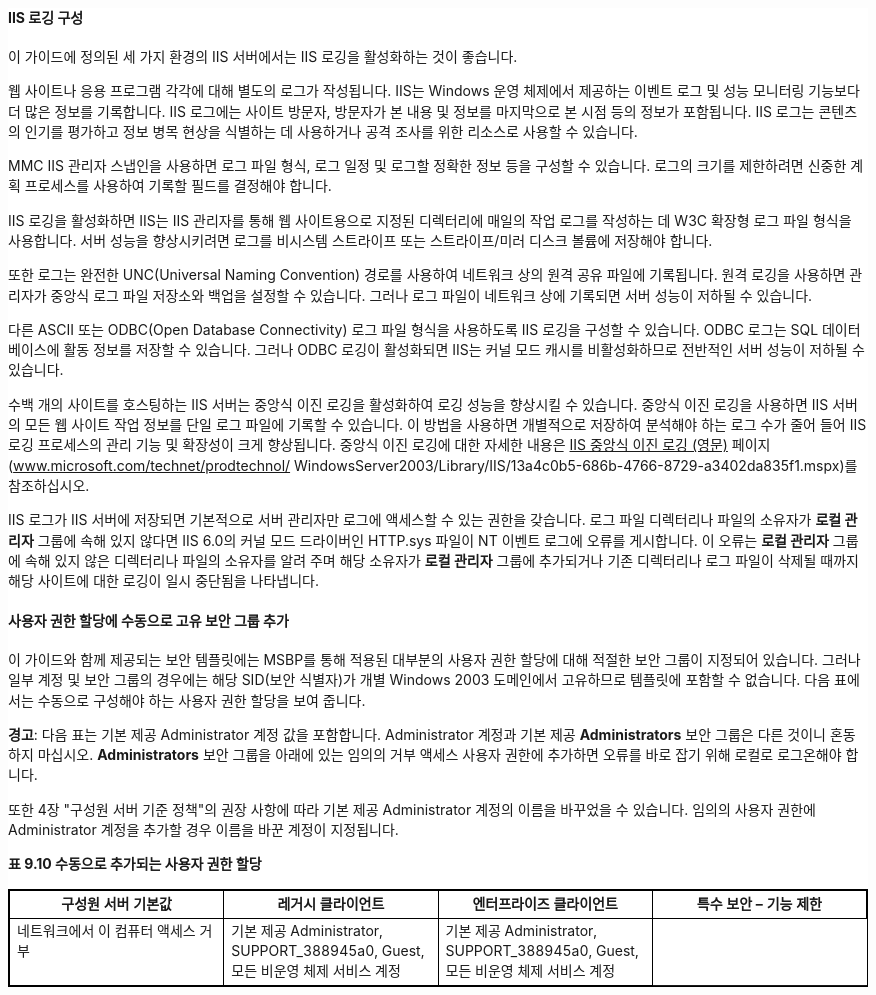 
#### IIS 로깅 구성

이 가이드에 정의된 세 가지 환경의 IIS 서버에서는 IIS 로깅을 활성화하는 것이 좋습니다.

웹 사이트나 응용 프로그램 각각에 대해 별도의 로그가 작성됩니다. IIS는 Windows 운영 체제에서 제공하는 이벤트 로그 및 성능 모니터링 기능보다 더 많은 정보를 기록합니다. IIS 로그에는 사이트 방문자, 방문자가 본 내용 및 정보를 마지막으로 본 시점 등의 정보가 포함됩니다. IIS 로그는 콘텐츠의 인기를 평가하고 정보 병목 현상을 식별하는 데 사용하거나 공격 조사를 위한 리소스로 사용할 수 있습니다.

MMC IIS 관리자 스냅인을 사용하면 로그 파일 형식, 로그 일정 및 로그할 정확한 정보 등을 구성할 수 있습니다. 로그의 크기를 제한하려면 신중한 계획 프로세스를 사용하여 기록할 필드를 결정해야 합니다.

IIS 로깅을 활성화하면 IIS는 IIS 관리자를 통해 웹 사이트용으로 지정된 디렉터리에 매일의 작업 로그를 작성하는 데 W3C 확장형 로그 파일 형식을 사용합니다. 서버 성능을 향상시키려면 로그를 비시스템 스트라이프 또는 스트라이프/미러 디스크 볼륨에 저장해야 합니다.

또한 로그는 완전한 UNC(Universal Naming Convention) 경로를 사용하여 네트워크 상의 원격 공유 파일에 기록됩니다. 원격 로깅을 사용하면 관리자가 중앙식 로그 파일 저장소와 백업을 설정할 수 있습니다. 그러나 로그 파일이 네트워크 상에 기록되면 서버 성능이 저하될 수 있습니다.

다른 ASCII 또는 ODBC(Open Database Connectivity) 로그 파일 형식을 사용하도록 IIS 로깅을 구성할 수 있습니다. ODBC 로그는 SQL 데이터베이스에 활동 정보를 저장할 수 있습니다. 그러나 ODBC 로깅이 활성화되면 IIS는 커널 모드 캐시를 비활성화하므로 전반적인 서버 성능이 저하될 수 있습니다.

수백 개의 사이트를 호스팅하는 IIS 서버는 중앙식 이진 로깅을 활성화하여 로깅 성능을 향상시킬 수 있습니다. 중앙식 이진 로깅을 사용하면 IIS 서버의 모든 웹 사이트 작업 정보를 단일 로그 파일에 기록할 수 있습니다. 이 방법을 사용하면 개별적으로 저장하여 분석해야 하는 로그 수가 줄어 들어 IIS 로깅 프로세스의 관리 기능 및 확장성이 크게 향상됩니다. 중앙식 이진 로깅에 대한 자세한 내용은 [IIS 중앙식 이진 로깅 (영문)](http://www.microsoft.com/technet/prodtechnol/windowsserver2003/library/iis/13a4c0b5-686b-4766-8729-a3402da835f1.mspx) 페이지(www.microsoft.com/technet/prodtechnol/
WindowsServer2003/Library/IIS/13a4c0b5-686b-4766-8729-a3402da835f1.mspx)를 참조하십시오.

IIS 로그가 IIS 서버에 저장되면 기본적으로 서버 관리자만 로그에 액세스할 수 있는 권한을 갖습니다. 로그 파일 디렉터리나 파일의 소유자가 **로컬 관리자** 그룹에 속해 있지 않다면 IIS 6.0의 커널 모드 드라이버인 HTTP.sys 파일이 NT 이벤트 로그에 오류를 게시합니다. 이 오류는 **로컬 관리자** 그룹에 속해 있지 않은 디렉터리나 파일의 소유자를 알려 주며 해당 소유자가 **로컬 관리자** 그룹에 추가되거나 기존 디렉터리나 로그 파일이 삭제될 때까지 해당 사이트에 대한 로깅이 일시 중단됨을 나타냅니다.

#### 사용자 권한 할당에 수동으로 고유 보안 그룹 추가

이 가이드와 함께 제공되는 보안 템플릿에는 MSBP를 통해 적용된 대부분의 사용자 권한 할당에 대해 적절한 보안 그룹이 지정되어 있습니다. 그러나 일부 계정 및 보안 그룹의 경우에는 해당 SID(보안 식별자)가 개별 Windows 2003 도메인에서 고유하므로 템플릿에 포함할 수 없습니다. 다음 표에서는 수동으로 구성해야 하는 사용자 권한 할당을 보여 줍니다.

**경고**: 다음 표는 기본 제공 Administrator 계정 값을 포함합니다. Administrator 계정과 기본 제공 **Administrators** 보안 그룹은 다른 것이니 혼동하지 마십시오. **Administrators** 보안 그룹을 아래에 있는 임의의 거부 액세스 사용자 권한에 추가하면 오류를 바로 잡기 위해 로컬로 로그온해야 합니다.

또한 4장 "구성원 서버 기준 정책"의 권장 사항에 따라 기본 제공 Administrator 계정의 이름을 바꾸었을 수 있습니다. 임의의 사용자 권한에 Administrator 계정을 추가할 경우 이름을 바꾼 계정이 지정됩니다.

**표 9.10 수동으로 추가되는 사용자 권한 할당**

 
<p></p>
<table style="border:1px solid black;">
<colgroup>
<col width="25%" />
<col width="25%" />
<col width="25%" />
<col width="25%" />
</colgroup>
<thead>
<tr class="header">
<th style="border:1px solid black;" >구성원 서버 기본값</th>
<th style="border:1px solid black;" >레거시 클라이언트</th>
<th style="border:1px solid black;" >엔터프라이즈 클라이언트</th>
<th style="border:1px solid black;" >특수 보안 – 기능 제한</th>
</tr>
</thead>
<tbody>
<tr class="odd">
<td style="border:1px solid black;">네트워크에서 이 컴퓨터 액세스 거부</td>
<td style="border:1px solid black;">기본 제공 Administrator, SUPPORT_388945a0,
Guest, 모든 비운영 체제 서비스 계정</td>
<td style="border:1px solid black;">기본 제공 Administrator, SUPPORT_388945a0,
Guest, 모든 비운영 체제 서비스 계정</td>